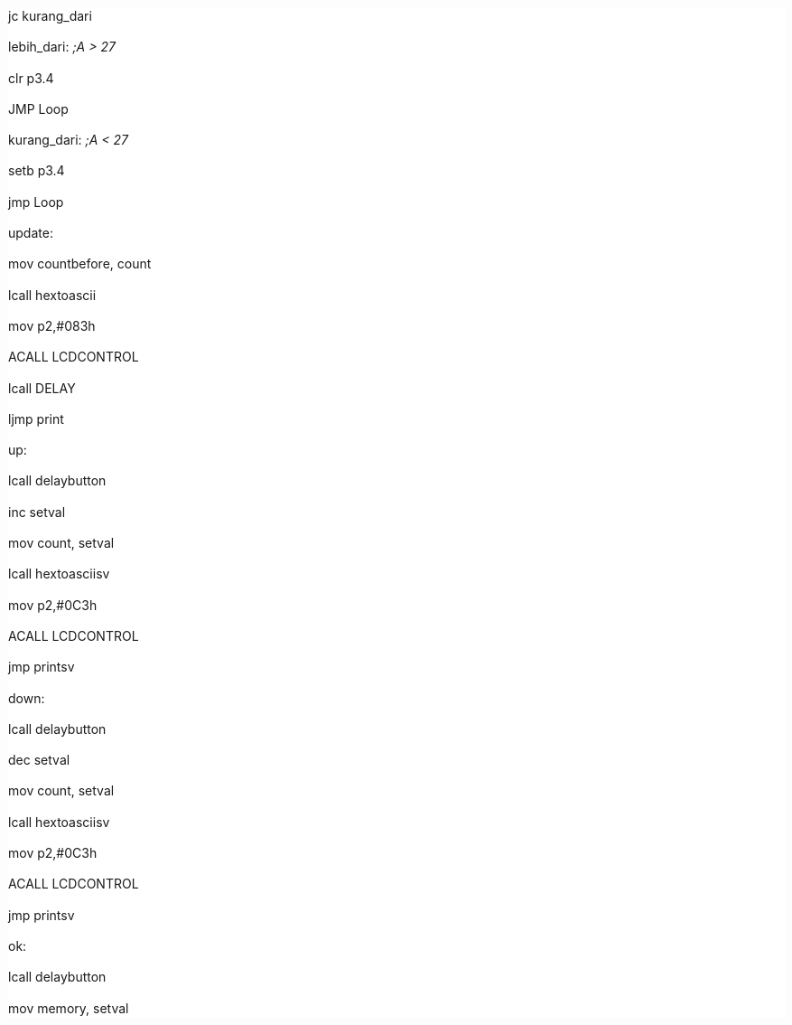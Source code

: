 jc kurang\_dari

lebih\_dari: *;A &gt; 27*

clr p3.4

JMP Loop

kurang\_dari: *;A &lt; 27*

setb p3.4

jmp Loop

update:

mov countbefore, count

lcall hextoascii

mov p2,\#083h

ACALL LCDCONTROL

lcall DELAY

ljmp print

up:

lcall delaybutton

inc setval

mov count, setval

lcall hextoasciisv

mov p2,\#0C3h

ACALL LCDCONTROL

jmp printsv

down:

lcall delaybutton

dec setval

mov count, setval

lcall hextoasciisv

mov p2,\#0C3h

ACALL LCDCONTROL

jmp printsv

ok:

lcall delaybutton

mov memory, setval
